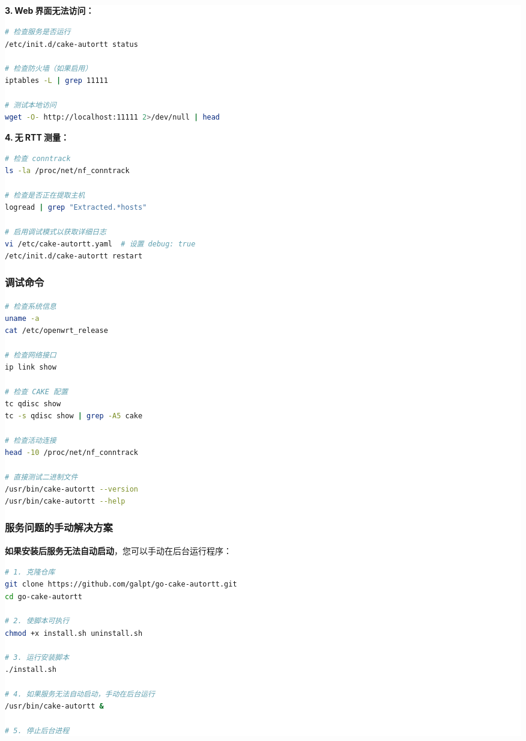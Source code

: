 **3. Web 界面无法访问：**
```bash
# 检查服务是否运行
/etc/init.d/cake-autortt status

# 检查防火墙（如果启用）
iptables -L | grep 11111

# 测试本地访问
wget -O- http://localhost:11111 2>/dev/null | head
```

**4. 无 RTT 测量：**
```bash
# 检查 conntrack
ls -la /proc/net/nf_conntrack

# 检查是否正在提取主机
logread | grep "Extracted.*hosts"

# 启用调试模式以获取详细日志
vi /etc/cake-autortt.yaml  # 设置 debug: true
/etc/init.d/cake-autortt restart
```

### 调试命令

```bash
# 检查系统信息
uname -a
cat /etc/openwrt_release

# 检查网络接口
ip link show

# 检查 CAKE 配置
tc qdisc show
tc -s qdisc show | grep -A5 cake

# 检查活动连接
head -10 /proc/net/nf_conntrack

# 直接测试二进制文件
/usr/bin/cake-autortt --version
/usr/bin/cake-autortt --help
```

### 服务问题的手动解决方案

**如果安装后服务无法自动启动**，您可以手动在后台运行程序：

```bash
# 1. 克隆仓库
git clone https://github.com/galpt/go-cake-autortt.git
cd go-cake-autortt

# 2. 使脚本可执行
chmod +x install.sh uninstall.sh

# 3. 运行安装脚本
./install.sh

# 4. 如果服务无法自动启动，手动在后台运行
/usr/bin/cake-autortt &

# 5. 停止后台进程
```